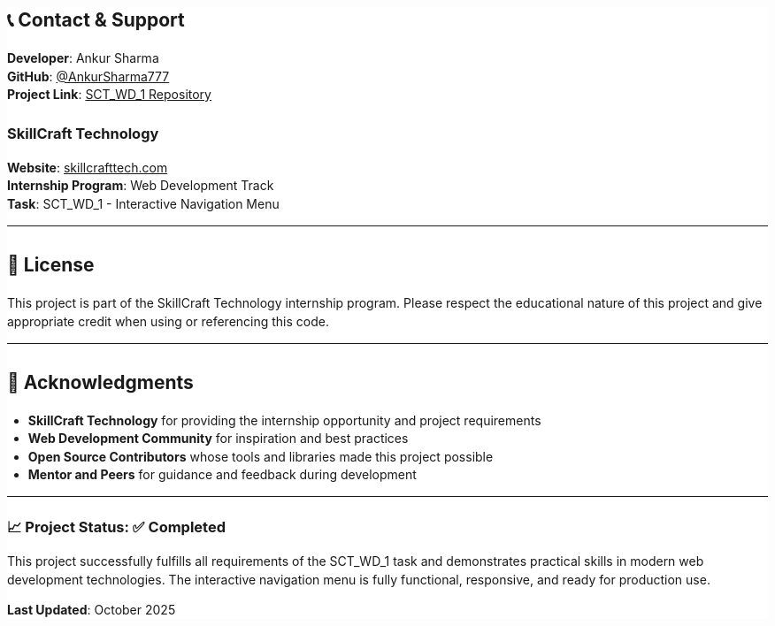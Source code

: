 ## 📞 Contact & Support

**Developer**: Ankur Sharma  
**GitHub**: [@AnkurSharma777](https://github.com/AnkurSharma777)  
**Project Link**: [SCT_WD_1 Repository](https://github.com/AnkurSharma777/SCT_WD_1)

### SkillCraft Technology
**Website**: [skillcrafttech.com](https://skillcrafttech.com)  
**Internship Program**: Web Development Track  
**Task**: SCT_WD_1 - Interactive Navigation Menu

---

## 📜 License

This project is part of the SkillCraft Technology internship program. Please respect the educational nature of this project and give appropriate credit when using or referencing this code.

---

## 🙏 Acknowledgments

- **SkillCraft Technology** for providing the internship opportunity and project requirements
- **Web Development Community** for inspiration and best practices
- **Open Source Contributors** whose tools and libraries made this project possible
- **Mentor and Peers** for guidance and feedback during development

---

### 📈 Project Status: ✅ Completed

This project successfully fulfills all requirements of the SCT_WD_1 task and demonstrates practical skills in modern web development technologies. The interactive navigation menu is fully functional, responsive, and ready for production use.

**Last Updated**: October 2025
